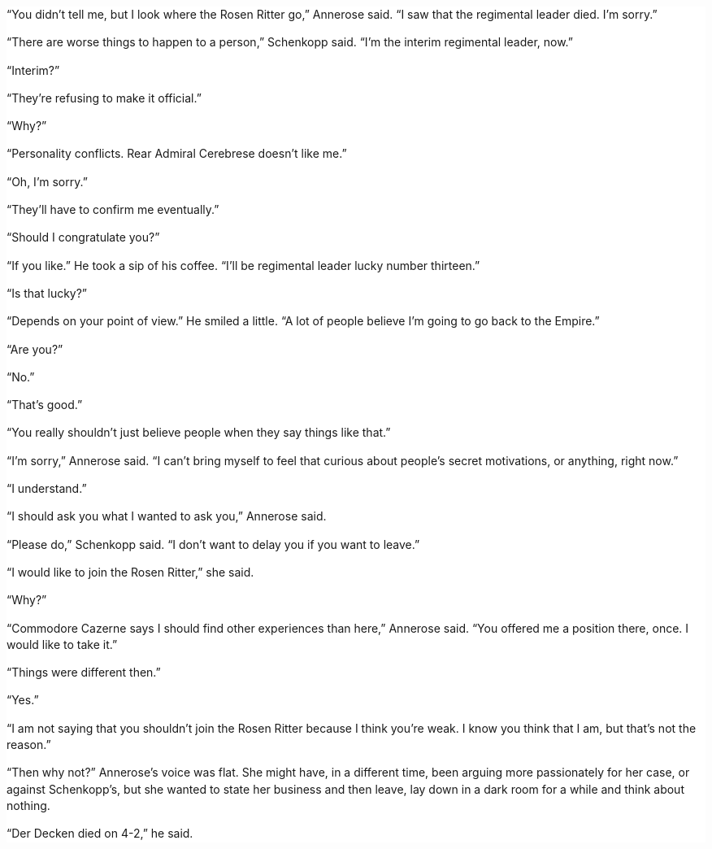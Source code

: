 “You didn’t tell me, but I look where the Rosen Ritter go,” Annerose said. “I saw that the regimental leader died. I’m sorry.”

“There are worse things to happen to a person,” Schenkopp said. “I’m the interim regimental leader, now.”

“Interim?”

“They’re refusing to make it official.”

“Why?”

“Personality conflicts. Rear Admiral Cerebrese doesn’t like me.”

“Oh, I’m sorry.”

“They’ll have to confirm me eventually.”

“Should I congratulate you?”

“If you like.” He took a sip of his coffee. “I’ll be regimental leader lucky number thirteen.”

“Is that lucky?”

“Depends on your point of view.” He smiled a little. “A lot of people believe I’m going to go back to the Empire.”

“Are you?”

“No.”

“That’s good.”

“You really shouldn’t just believe people when they say things like that.”

“I’m sorry,” Annerose said. “I can’t bring myself to feel that curious about people’s secret motivations, or anything, right now.”

“I understand.”

“I should ask you what I wanted to ask you,” Annerose said.

“Please do,” Schenkopp said. “I don’t want to delay you if you want to leave.”

“I would like to join the Rosen Ritter,” she said.

“Why?”

“Commodore Cazerne says I should find other experiences than here,” Annerose said. “You offered me a position there, once. I would like to take it.”

“Things were different then.”

“Yes.”

“I am not saying that you shouldn’t join the Rosen Ritter because I think you’re weak. I know you think that I am, but that’s not the reason.”

“Then why not?” Annerose’s voice was flat. She might have, in a different time, been arguing more passionately for her case, or against Schenkopp’s, but she wanted to state her business and then leave, lay down in a dark room for a while and think about nothing.

“Der Decken died on 4\-2,” he said.
